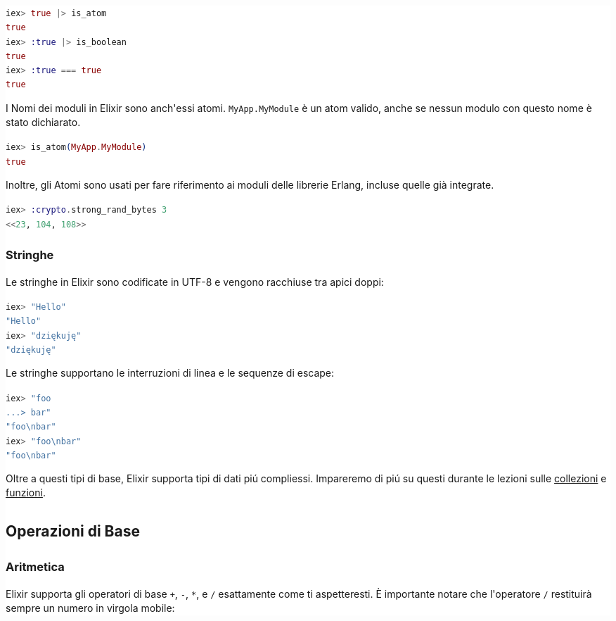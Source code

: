 ```elixir
iex> true |> is_atom
true
iex> :true |> is_boolean
true
iex> :true === true
true
```

I Nomi dei moduli in Elixir sono anch'essi atomi. `MyApp.MyModule` è un atom valido, anche se nessun modulo con questo nome è stato dichiarato.

```elixir
iex> is_atom(MyApp.MyModule)
true
```

Inoltre, gli Atomi sono usati per fare riferimento ai moduli delle librerie Erlang, incluse quelle già integrate.

```elixir
iex> :crypto.strong_rand_bytes 3
<<23, 104, 108>>
```

### Stringhe

Le stringhe in Elixir sono codificate in UTF-8 e vengono racchiuse tra apici doppi:

```elixir
iex> "Hello"
"Hello"
iex> "dziękuję"
"dziękuję"
```

Le stringhe supportano le interruzioni di linea e le sequenze di escape:

```elixir
iex> "foo
...> bar"
"foo\nbar"
iex> "foo\nbar"
"foo\nbar"
```

Oltre a questi tipi di base, Elixir supporta tipi di dati piú compliessi.
Impareremo di piú su questi durante le lezioni sulle [collezioni](../collections/) e [funzioni](../functions/).

## Operazioni di Base

### Aritmetica

Elixir supporta gli operatori di base `+`, `-`, `*`, e `/` esattamente come ti aspetteresti. È importante notare che l'operatore `/` restituirà sempre un numero in virgola mobile:
